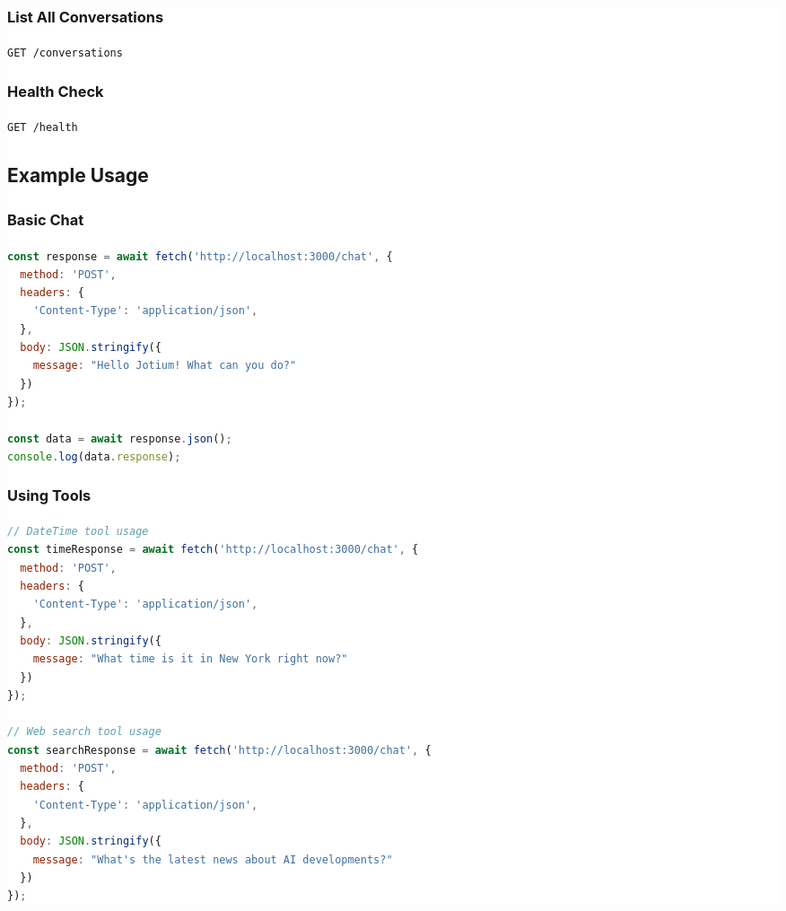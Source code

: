 ### List All Conversations
```http
GET /conversations
```

### Health Check
```http
GET /health
```

## Example Usage

### Basic Chat
```javascript
const response = await fetch('http://localhost:3000/chat', {
  method: 'POST',
  headers: {
    'Content-Type': 'application/json',
  },
  body: JSON.stringify({
    message: "Hello Jotium! What can you do?"
  })
});

const data = await response.json();
console.log(data.response);
```

### Using Tools
```javascript
// DateTime tool usage
const timeResponse = await fetch('http://localhost:3000/chat', {
  method: 'POST',
  headers: {
    'Content-Type': 'application/json',
  },
  body: JSON.stringify({
    message: "What time is it in New York right now?"
  })
});

// Web search tool usage
const searchResponse = await fetch('http://localhost:3000/chat', {
  method: 'POST',
  headers: {
    'Content-Type': 'application/json',
  },
  body: JSON.stringify({
    message: "What's the latest news about AI developments?"
  })
});
```
